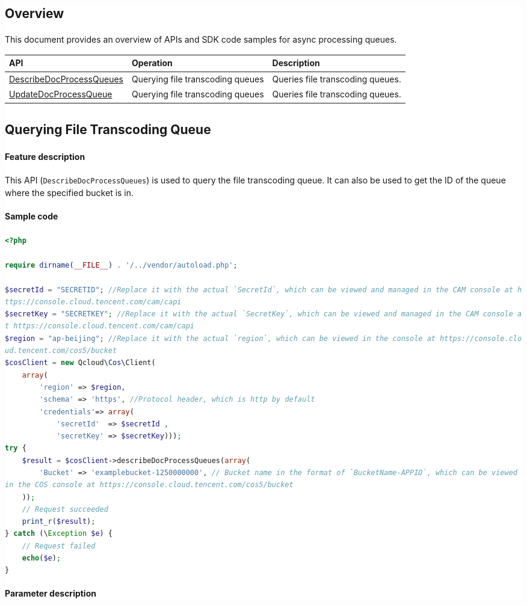 ## Overview

This document provides an overview of APIs and SDK code samples for async processing queues.

| API | Operation |  Description |
| :--------------- | :------------------ | :--------------------- |
| [DescribeDocProcessQueues](https://intl.cloud.tencent.com/document/product/436/49411)  |  Querying file transcoding queues     |  Queries file transcoding queues.   |
| [UpdateDocProcessQueue](https://intl.cloud.tencent.com/document/product/436/49412)  |  Querying file transcoding queues     |  Queries file transcoding queues.   |

## Querying File Transcoding Queue

#### Feature description

This API (`DescribeDocProcessQueues`) is used to query the file transcoding queue. It can also be used to get the ID of the queue where the specified bucket is in.

#### Sample code
```php
<?php

require dirname(__FILE__) . '/../vendor/autoload.php';

$secretId = "SECRETID"; //Replace it with the actual `SecretId`, which can be viewed and managed in the CAM console at https://console.cloud.tencent.com/cam/capi
$secretKey = "SECRETKEY"; //Replace it with the actual `SecretKey`, which can be viewed and managed in the CAM console at https://console.cloud.tencent.com/cam/capi
$region = "ap-beijing"; //Replace it with the actual `region`, which can be viewed in the console at https://console.cloud.tencent.com/cos5/bucket
$cosClient = new Qcloud\Cos\Client(
    array(
        'region' => $region,
        'schema' => 'https', //Protocol header, which is http by default
        'credentials'=> array(
            'secretId'  => $secretId ,
            'secretKey' => $secretKey)));
try {
    $result = $cosClient->describeDocProcessQueues(array(
        'Bucket' => 'examplebucket-1250000000', // Bucket name in the format of `BucketName-APPID`, which can be viewed in the COS console at https://console.cloud.tencent.com/cos5/bucket
    ));
    // Request succeeded
    print_r($result);
} catch (\Exception $e) {
    // Request failed
    echo($e);
}
```

#### Parameter description

